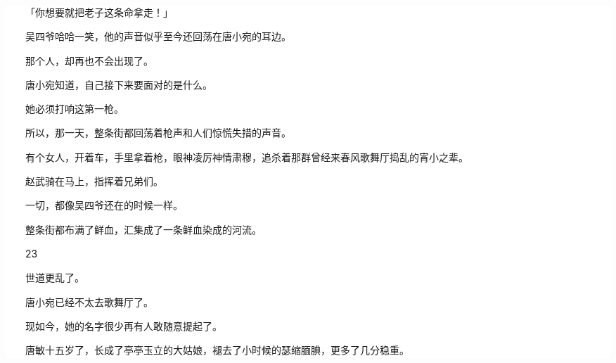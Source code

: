 &emsp;&emsp;「你想要就把老子这条命拿走！」  
  
&emsp;&emsp;吴四爷哈哈一笑，他的声音似乎至今还回荡在唐小宛的耳边。  
  
&emsp;&emsp;那个人，却再也不会出现了。  
  
&emsp;&emsp;唐小宛知道，自己接下来要面对的是什么。  
  
&emsp;&emsp;她必须打响这第一枪。  
  
&emsp;&emsp;所以，那一天，整条街都回荡着枪声和人们惊慌失措的声音。  
  
&emsp;&emsp;有个女人，开着车，手里拿着枪，眼神凌厉神情肃穆，追杀着那群曾经来春风歌舞厅捣乱的宵小之辈。  
  
&emsp;&emsp;赵武骑在马上，指挥着兄弟们。  
  
&emsp;&emsp;一切，都像吴四爷还在的时候一样。  
  
&emsp;&emsp;整条街都布满了鲜血，汇集成了一条鲜血染成的河流。  
  
&emsp;&emsp;23  
  
&emsp;&emsp;世道更乱了。  
  
&emsp;&emsp;唐小宛已经不太去歌舞厅了。  
  
&emsp;&emsp;现如今，她的名字很少再有人敢随意提起了。  
  
&emsp;&emsp;唐敏十五岁了，长成了亭亭玉立的大姑娘，褪去了小时候的瑟缩腼腆，更多了几分稳重。  
  
